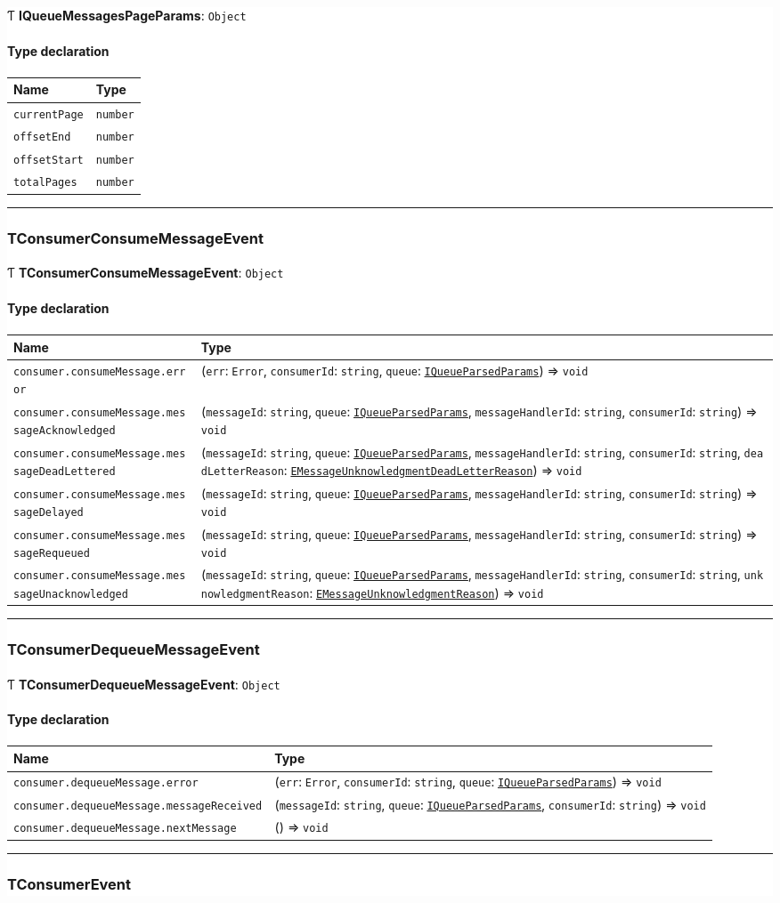 Ƭ **IQueueMessagesPageParams**: `Object`

#### Type declaration

| Name | Type |
| :------ | :------ |
| `currentPage` | `number` |
| `offsetEnd` | `number` |
| `offsetStart` | `number` |
| `totalPages` | `number` |

___

### TConsumerConsumeMessageEvent

Ƭ **TConsumerConsumeMessageEvent**: `Object`

#### Type declaration

| Name | Type |
| :------ | :------ |
| `consumer.consumeMessage.error` | (`err`: `Error`, `consumerId`: `string`, `queue`: [`IQueueParsedParams`](interfaces/IQueueParsedParams.md)) => `void` |
| `consumer.consumeMessage.messageAcknowledged` | (`messageId`: `string`, `queue`: [`IQueueParsedParams`](interfaces/IQueueParsedParams.md), `messageHandlerId`: `string`, `consumerId`: `string`) => `void` |
| `consumer.consumeMessage.messageDeadLettered` | (`messageId`: `string`, `queue`: [`IQueueParsedParams`](interfaces/IQueueParsedParams.md), `messageHandlerId`: `string`, `consumerId`: `string`, `deadLetterReason`: [`EMessageUnknowledgmentDeadLetterReason`](enums/EMessageUnknowledgmentDeadLetterReason.md)) => `void` |
| `consumer.consumeMessage.messageDelayed` | (`messageId`: `string`, `queue`: [`IQueueParsedParams`](interfaces/IQueueParsedParams.md), `messageHandlerId`: `string`, `consumerId`: `string`) => `void` |
| `consumer.consumeMessage.messageRequeued` | (`messageId`: `string`, `queue`: [`IQueueParsedParams`](interfaces/IQueueParsedParams.md), `messageHandlerId`: `string`, `consumerId`: `string`) => `void` |
| `consumer.consumeMessage.messageUnacknowledged` | (`messageId`: `string`, `queue`: [`IQueueParsedParams`](interfaces/IQueueParsedParams.md), `messageHandlerId`: `string`, `consumerId`: `string`, `unknowledgmentReason`: [`EMessageUnknowledgmentReason`](enums/EMessageUnknowledgmentReason.md)) => `void` |

___

### TConsumerDequeueMessageEvent

Ƭ **TConsumerDequeueMessageEvent**: `Object`

#### Type declaration

| Name | Type |
| :------ | :------ |
| `consumer.dequeueMessage.error` | (`err`: `Error`, `consumerId`: `string`, `queue`: [`IQueueParsedParams`](interfaces/IQueueParsedParams.md)) => `void` |
| `consumer.dequeueMessage.messageReceived` | (`messageId`: `string`, `queue`: [`IQueueParsedParams`](interfaces/IQueueParsedParams.md), `consumerId`: `string`) => `void` |
| `consumer.dequeueMessage.nextMessage` | () => `void` |

___

### TConsumerEvent
